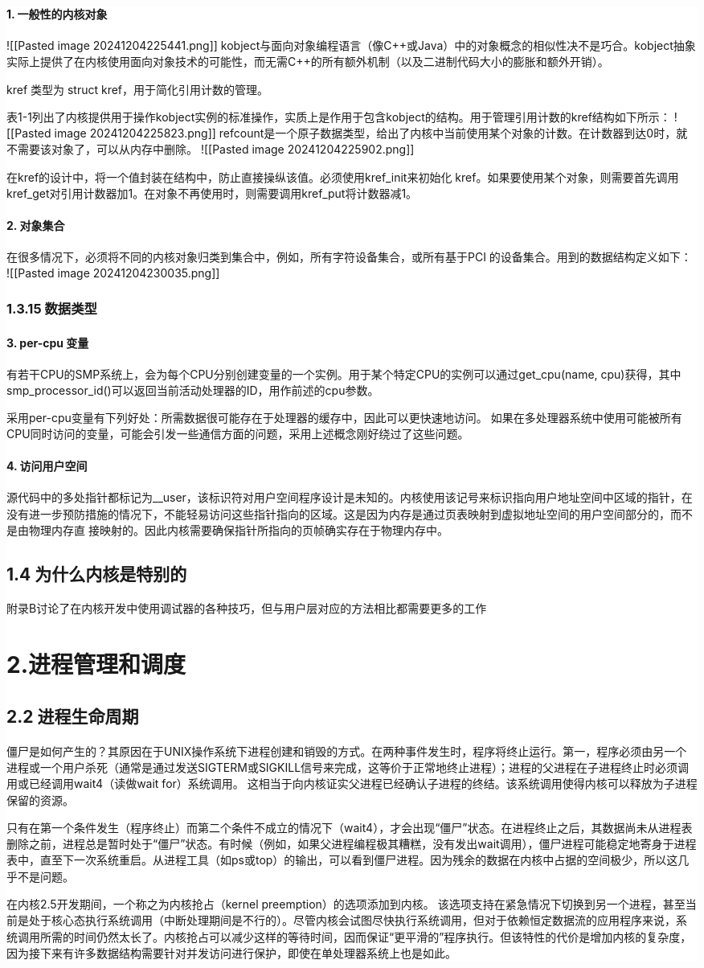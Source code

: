 #### 1. 一般性的内核对象
![[Pasted image 20241204225441.png]]
kobject与面向对象编程语言（像C++或Java）中的对象概念的相似性决不是巧合。kobject抽象实际上提供了在内核使用面向对象技术的可能性，而无需C++的所有额外机制（以及二进制代码大小的膨胀和额外开销）。

kref 类型为 struct kref，用于简化引用计数的管理。

表1-1列出了内核提供用于操作kobject实例的标准操作，实质上是作用于包含kobject的结构。用于管理引用计数的kref结构如下所示：
![[Pasted image 20241204225823.png]]
refcount是一个原子数据类型，给出了内核中当前使用某个对象的计数。在计数器到达0时，就不需要该对象了，可以从内存中删除。
![[Pasted image 20241204225902.png]]

在kref的设计中，将一个值封装在结构中，防止直接操纵该值。必须使用kref_init来初始化 kref。如果要使用某个对象，则需要首先调用kref_get对引用计数器加1。在对象不再使用时，则需要调用kref_put将计数器减1。

#### 2. 对象集合
在很多情况下，必须将不同的内核对象归类到集合中，例如，所有字符设备集合，或所有基于PCI
的设备集合。用到的数据结构定义如下：
![[Pasted image 20241204230035.png]]

### 1.3.15 数据类型
#### 3. per-cpu 变量
有若干CPU的SMP系统上，会为每个CPU分别创建变量的一个实例。用于某个特定CPU的实例可以通过get_cpu(name, cpu)获得，其中smp_processor_id()可以返回当前活动处理器的ID，用作前述的cpu参数。

采用per-cpu变量有下列好处：所需数据很可能存在于处理器的缓存中，因此可以更快速地访问。
如果在多处理器系统中使用可能被所有CPU同时访问的变量，可能会引发一些通信方面的问题，采用上述概念刚好绕过了这些问题。

#### 4. 访问用户空间
源代码中的多处指针都标记为__user，该标识符对用户空间程序设计是未知的。内核使用该记号来标识指向用户地址空间中区域的指针，在没有进一步预防措施的情况下，不能轻易访问这些指针指向的区域。这是因为内存是通过页表映射到虚拟地址空间的用户空间部分的，而不是由物理内存直
接映射的。因此内核需要确保指针所指向的页帧确实存在于物理内存中。


## 1.4 为什么内核是特别的
附录B讨论了在内核开发中使用调试器的各种技巧，但与用户层对应的方法相比都需要更多的工作

# 2.进程管理和调度
## 2.2 进程生命周期
僵尸是如何产生的？其原因在于UNIX操作系统下进程创建和销毁的方式。在两种事件发生时，程序将终止运行。第一，程序必须由另一个进程或一个用户杀死（通常是通过发送SIGTERM或SIGKILL信号来完成，这等价于正常地终止进程）；进程的父进程在子进程终止时必须调用或已经调用wait4（读做wait for）系统调用。 这相当于向内核证实父进程已经确认子进程的终结。该系统调用使得内核可以释放为子进程保留的资源。

只有在第一个条件发生（程序终止）而第二个条件不成立的情况下（wait4），才会出现“僵尸”状态。在进程终止之后，其数据尚未从进程表删除之前，进程总是暂时处于“僵尸”状态。有时候（例如，如果父进程编程极其糟糕，没有发出wait调用），僵尸进程可能稳定地寄身于进程表中，直至下一次系统重启。从进程工具（如ps或top）的输出，可以看到僵尸进程。因为残余的数据在内核中占据的空间极少，所以这几乎不是问题。

在内核2.5开发期间，一个称之为内核抢占（kernel preemption）的选项添加到内核。 该选项支持在紧急情况下切换到另一个进程，甚至当前是处于核心态执行系统调用（中断处理期间是不行的）。尽管内核会试图尽快执行系统调用，但对于依赖恒定数据流的应用程序来说，系统调用所需的时间仍然太长了。内核抢占可以减少这样的等待时间，因而保证“更平滑的”程序执行。但该特性的代价是增加内核的复杂度，因为接下来有许多数据结构需要针对并发访问进行保护，即使在单处理器系统上也是如此。
